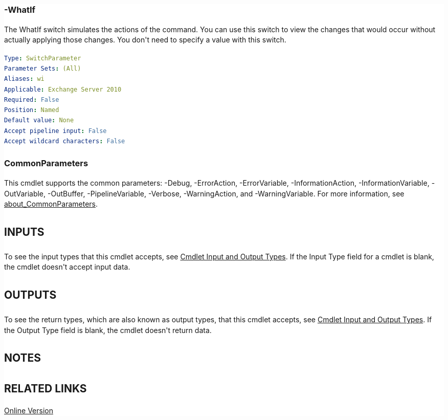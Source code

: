 ### -WhatIf
The WhatIf switch simulates the actions of the command. You can use this switch to view the changes that would occur without actually applying those changes. You don't need to specify a value with this switch.

```yaml
Type: SwitchParameter
Parameter Sets: (All)
Aliases: wi
Applicable: Exchange Server 2010
Required: False
Position: Named
Default value: None
Accept pipeline input: False
Accept wildcard characters: False
```

### CommonParameters
This cmdlet supports the common parameters: -Debug, -ErrorAction, -ErrorVariable, -InformationAction, -InformationVariable, -OutVariable, -OutBuffer, -PipelineVariable, -Verbose, -WarningAction, and -WarningVariable. For more information, see [about_CommonParameters](https://go.microsoft.com/fwlink/p/?LinkID=113216).

## INPUTS

###  
To see the input types that this cmdlet accepts, see [Cmdlet Input and Output Types](https://go.microsoft.com/fwlink/p/?LinkId=2081749). If the Input Type field for a cmdlet is blank, the cmdlet doesn't accept input data.

## OUTPUTS

###  
To see the return types, which are also known as output types, that this cmdlet accepts, see [Cmdlet Input and Output Types](https://go.microsoft.com/fwlink/p/?LinkId=2081749). If the Output Type field is blank, the cmdlet doesn't return data.

## NOTES

## RELATED LINKS

[Online Version](https://technet.microsoft.com/library/b760ee59-89f0-4d73-94e4-ac816584b13c.aspx)
